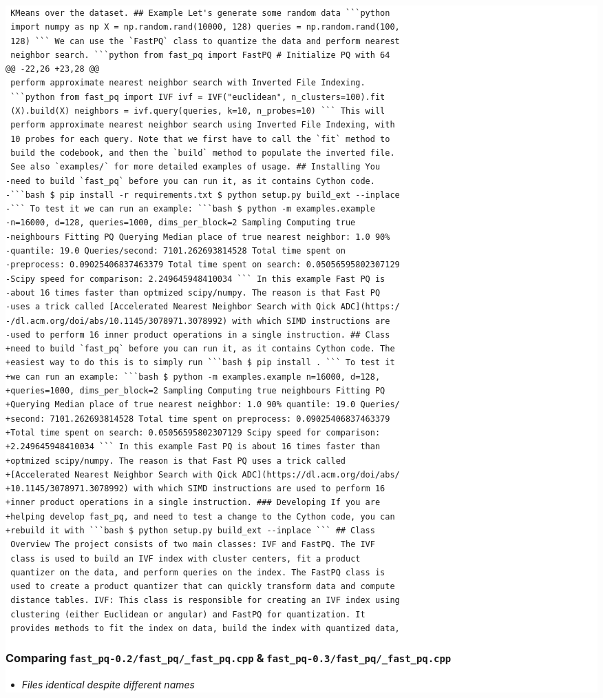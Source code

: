 ```
 KMeans over the dataset. ## Example Let's generate some random data ```python
 import numpy as np X = np.random.rand(10000, 128) queries = np.random.rand(100,
 128) ``` We can use the `FastPQ` class to quantize the data and perform nearest
 neighbor search. ```python from fast_pq import FastPQ # Initialize PQ with 64
@@ -22,26 +23,28 @@
 perform approximate nearest neighbor search with Inverted File Indexing.
 ```python from fast_pq import IVF ivf = IVF("euclidean", n_clusters=100).fit
 (X).build(X) neighbors = ivf.query(queries, k=10, n_probes=10) ``` This will
 perform approximate nearest neighbor search using Inverted File Indexing, with
 10 probes for each query. Note that we first have to call the `fit` method to
 build the codebook, and then the `build` method to populate the inverted file.
 See also `examples/` for more detailed examples of usage. ## Installing You
-need to build `fast_pq` before you can run it, as it contains Cython code.
-```bash $ pip install -r requirements.txt $ python setup.py build_ext --inplace
-``` To test it we can run an example: ```bash $ python -m examples.example
-n=16000, d=128, queries=1000, dims_per_block=2 Sampling Computing true
-neighbours Fitting PQ Querying Median place of true nearest neighbor: 1.0 90%
-quantile: 19.0 Queries/second: 7101.262693814528 Total time spent on
-preprocess: 0.09025406837463379 Total time spent on search: 0.05056595802307129
-Scipy speed for comparison: 2.249645948410034 ``` In this example Fast PQ is
-about 16 times faster than optmized scipy/numpy. The reason is that Fast PQ
-uses a trick called [Accelerated Nearest Neighbor Search with Qick ADC](https:/
-/dl.acm.org/doi/abs/10.1145/3078971.3078992) with which SIMD instructions are
-used to perform 16 inner product operations in a single instruction. ## Class
+need to build `fast_pq` before you can run it, as it contains Cython code. The
+easiest way to do this is to simply run ```bash $ pip install . ``` To test it
+we can run an example: ```bash $ python -m examples.example n=16000, d=128,
+queries=1000, dims_per_block=2 Sampling Computing true neighbours Fitting PQ
+Querying Median place of true nearest neighbor: 1.0 90% quantile: 19.0 Queries/
+second: 7101.262693814528 Total time spent on preprocess: 0.09025406837463379
+Total time spent on search: 0.05056595802307129 Scipy speed for comparison:
+2.249645948410034 ``` In this example Fast PQ is about 16 times faster than
+optmized scipy/numpy. The reason is that Fast PQ uses a trick called
+[Accelerated Nearest Neighbor Search with Qick ADC](https://dl.acm.org/doi/abs/
+10.1145/3078971.3078992) with which SIMD instructions are used to perform 16
+inner product operations in a single instruction. ### Developing If you are
+helping develop fast_pq, and need to test a change to the Cython code, you can
+rebuild it with ```bash $ python setup.py build_ext --inplace ``` ## Class
 Overview The project consists of two main classes: IVF and FastPQ. The IVF
 class is used to build an IVF index with cluster centers, fit a product
 quantizer on the data, and perform queries on the index. The FastPQ class is
 used to create a product quantizer that can quickly transform data and compute
 distance tables. IVF: This class is responsible for creating an IVF index using
 clustering (either Euclidean or angular) and FastPQ for quantization. It
 provides methods to fit the index on data, build the index with quantized data,
```

### Comparing `fast_pq-0.2/fast_pq/_fast_pq.cpp` & `fast_pq-0.3/fast_pq/_fast_pq.cpp`

 * *Files identical despite different names*
